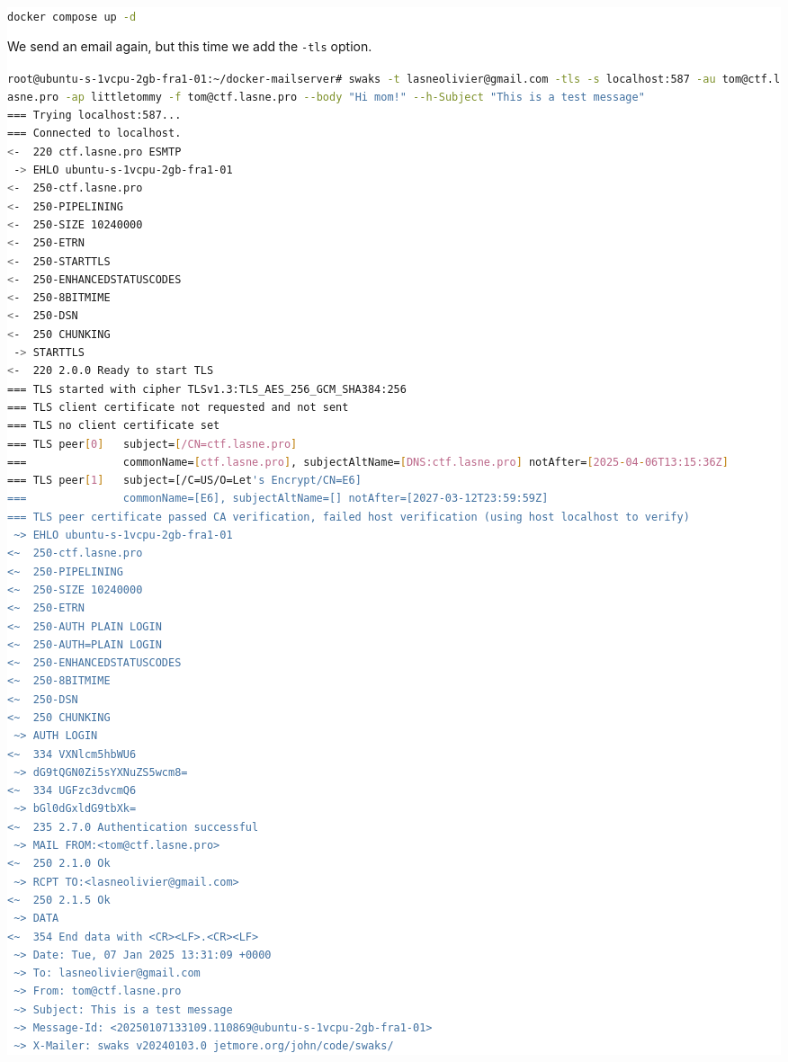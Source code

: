 ```bash
docker compose up -d
```


We send an email again, but this time we add the `-tls` option.

```bash
root@ubuntu-s-1vcpu-2gb-fra1-01:~/docker-mailserver# swaks -t lasneolivier@gmail.com -tls -s localhost:587 -au tom@ctf.lasne.pro -ap littletommy -f tom@ctf.lasne.pro --body "Hi mom!" --h-Subject "This is a test message"
=== Trying localhost:587...
=== Connected to localhost.
<-  220 ctf.lasne.pro ESMTP
 -> EHLO ubuntu-s-1vcpu-2gb-fra1-01
<-  250-ctf.lasne.pro
<-  250-PIPELINING
<-  250-SIZE 10240000
<-  250-ETRN
<-  250-STARTTLS
<-  250-ENHANCEDSTATUSCODES
<-  250-8BITMIME
<-  250-DSN
<-  250 CHUNKING
 -> STARTTLS
<-  220 2.0.0 Ready to start TLS
=== TLS started with cipher TLSv1.3:TLS_AES_256_GCM_SHA384:256
=== TLS client certificate not requested and not sent
=== TLS no client certificate set
=== TLS peer[0]   subject=[/CN=ctf.lasne.pro]
===               commonName=[ctf.lasne.pro], subjectAltName=[DNS:ctf.lasne.pro] notAfter=[2025-04-06T13:15:36Z]
=== TLS peer[1]   subject=[/C=US/O=Let's Encrypt/CN=E6]
===               commonName=[E6], subjectAltName=[] notAfter=[2027-03-12T23:59:59Z]
=== TLS peer certificate passed CA verification, failed host verification (using host localhost to verify)
 ~> EHLO ubuntu-s-1vcpu-2gb-fra1-01
<~  250-ctf.lasne.pro
<~  250-PIPELINING
<~  250-SIZE 10240000
<~  250-ETRN
<~  250-AUTH PLAIN LOGIN
<~  250-AUTH=PLAIN LOGIN
<~  250-ENHANCEDSTATUSCODES
<~  250-8BITMIME
<~  250-DSN
<~  250 CHUNKING
 ~> AUTH LOGIN
<~  334 VXNlcm5hbWU6
 ~> dG9tQGN0Zi5sYXNuZS5wcm8=
<~  334 UGFzc3dvcmQ6
 ~> bGl0dGxldG9tbXk=
<~  235 2.7.0 Authentication successful
 ~> MAIL FROM:<tom@ctf.lasne.pro>
<~  250 2.1.0 Ok
 ~> RCPT TO:<lasneolivier@gmail.com>
<~  250 2.1.5 Ok
 ~> DATA
<~  354 End data with <CR><LF>.<CR><LF>
 ~> Date: Tue, 07 Jan 2025 13:31:09 +0000
 ~> To: lasneolivier@gmail.com
 ~> From: tom@ctf.lasne.pro
 ~> Subject: This is a test message
 ~> Message-Id: <20250107133109.110869@ubuntu-s-1vcpu-2gb-fra1-01>
 ~> X-Mailer: swaks v20240103.0 jetmore.org/john/code/swaks/
```